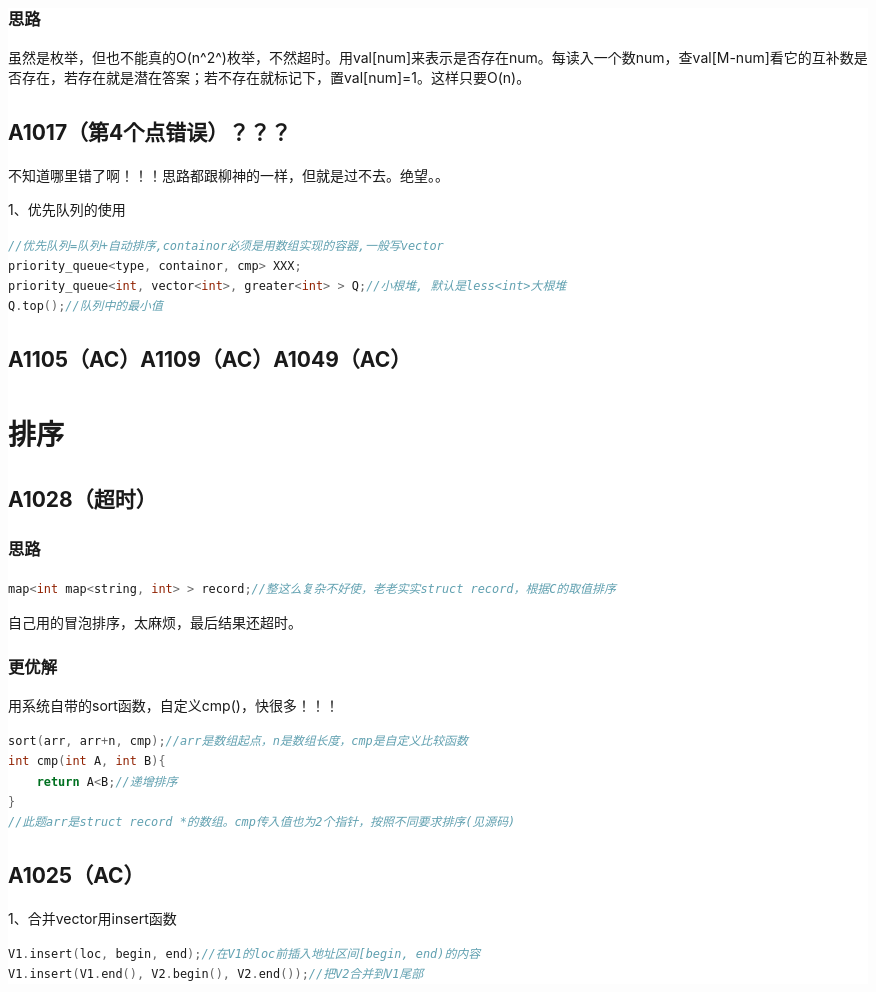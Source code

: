 ### 思路

虽然是枚举，但也不能真的O(n^2^)枚举，不然超时。用val[num]来表示是否存在num。每读入一个数num，查val[M-num]看它的互补数是否存在，若存在就是潜在答案；若不存在就标记下，置val[num]=1。这样只要O(n)。

## A1017（第4个点错误）？？？

不知道哪里错了啊！！！思路都跟柳神的一样，但就是过不去。绝望。。

1、优先队列的使用

```c++
//优先队列=队列+自动排序,containor必须是用数组实现的容器,一般写vector
priority_queue<type, containor, cmp> XXX;
priority_queue<int, vector<int>, greater<int> > Q;//小根堆, 默认是less<int>大根堆
Q.top();//队列中的最小值
```

## A1105（AC）A1109（AC）A1049（AC）

# 排序

## A1028（超时）

### 思路

```c++
map<int map<string, int> > record;//整这么复杂不好使，老老实实struct record，根据C的取值排序
```

自己用的冒泡排序，太麻烦，最后结果还超时。

### 更优解

用系统自带的sort函数，自定义cmp()，快很多！！！

```c++
sort(arr, arr+n, cmp);//arr是数组起点，n是数组长度，cmp是自定义比较函数
int cmp(int A, int B){
	return A<B;//递增排序
}
//此题arr是struct record *的数组。cmp传入值也为2个指针，按照不同要求排序(见源码)
```

## A1025（AC）

1、合并vector用insert函数

```c++
V1.insert(loc, begin, end);//在V1的loc前插入地址区间[begin, end)的内容
V1.insert(V1.end(), V2.begin(), V2.end());//把V2合并到V1尾部
```
